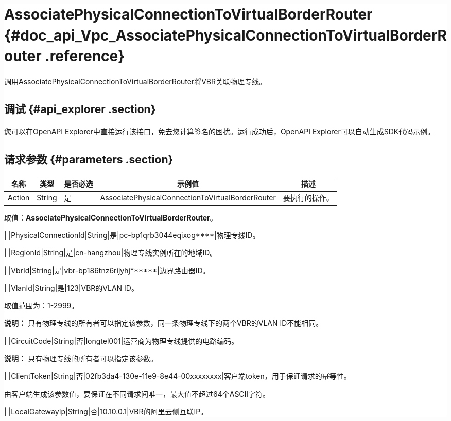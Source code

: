 # AssociatePhysicalConnectionToVirtualBorderRouter {#doc_api_Vpc_AssociatePhysicalConnectionToVirtualBorderRouter .reference}

调用AssociatePhysicalConnectionToVirtualBorderRouter将VBR关联物理专线。

## 调试 {#api_explorer .section}

[您可以在OpenAPI Explorer中直接运行该接口，免去您计算签名的困扰。运行成功后，OpenAPI Explorer可以自动生成SDK代码示例。](https://api.aliyun.com/#product=Vpc&api=AssociatePhysicalConnectionToVirtualBorderRouter&type=RPC&version=2016-04-28)

## 请求参数 {#parameters .section}

|名称|类型|是否必选|示例值|描述|
|--|--|----|---|--|
|Action|String|是|AssociatePhysicalConnectionToVirtualBorderRouter|要执行的操作。

 取值：**AssociatePhysicalConnectionToVirtualBorderRouter**。

 |
|PhysicalConnectionId|String|是|pc-bp1qrb3044eqixog\*\*\*\*|物理专线ID。

 |
|RegionId|String|是|cn-hangzhou|物理专线实例所在的地域ID。

 |
|VbrId|String|是|vbr-bp186tnz6rijyhj\*\*\*\*\*\*|边界路由器ID。

 |
|VlanId|String|是|123|VBR的VLAN ID。

 取值范围为：1-2999。

 **说明：** 只有物理专线的所有者可以指定该参数，同一条物理专线下的两个VBR的VLAN ID不能相同。

 |
|CircuitCode|String|否|longtel001|运营商为物理专线提供的电路编码。

 **说明：** 只有物理专线的所有者可以指定该参数。

 |
|ClientToken|String|否|02fb3da4-130e-11e9-8e44-00xxxxxxxx|客户端token，用于保证请求的幂等性。

 由客户端生成该参数值，要保证在不同请求间唯一，最大值不超过64个ASCII字符。

 |
|LocalGatewayIp|String|否|10.10.0.1|VBR的阿里云侧互联IP。
